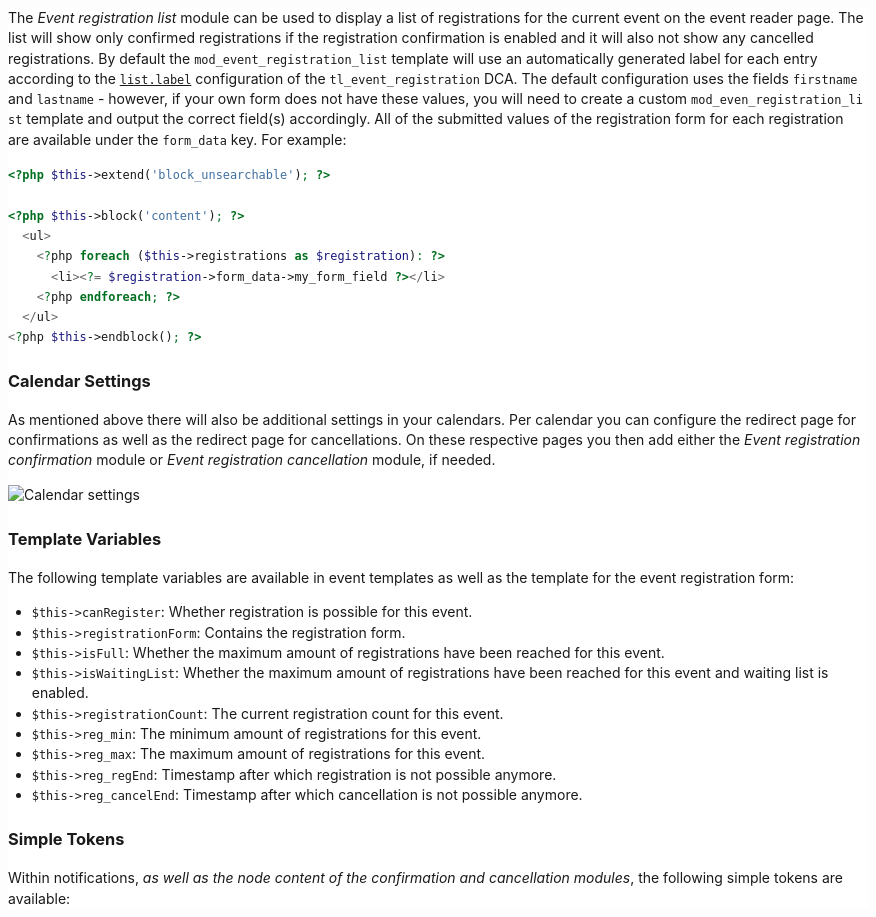 The _Event registration list_ module can be used to display a list of registrations for the current event on the event reader page. The list will show only confirmed registrations if the registration confirmation is enabled and it will also not show any cancelled registrations. By default the `mod_event_registration_list` template will use an automatically generated label for each entry according to the [`list.label`](https://docs.contao.org/dev/reference/dca/list/#labels) configuration of the `tl_event_registration` DCA. The default configuration uses the fields `firstname` and `lastname` - however, if your own form does not have these values, you will need to create a custom `mod_even_registration_list` template and output the correct field(s) accordingly. All of the submitted values of the registration form for each registration are available under the `form_data` key. For example:

```php
<?php $this->extend('block_unsearchable'); ?>

<?php $this->block('content'); ?>
  <ul>
    <?php foreach ($this->registrations as $registration): ?>
      <li><?= $registration->form_data->my_form_field ?></li>
    <?php endforeach; ?>
  </ul>
<?php $this->endblock(); ?>
```


### Calendar Settings

As mentioned above there will also be additional settings in your calendars. Per calendar you can configure the redirect page for confirmations as well as the redirect page for cancellations. On these respective pages you then add either the _Event registration confirmation_ module or _Event registration cancellation_ module, if needed.

<img src="https://raw.githubusercontent.com/inspiredminds/contao-event-registration/main/calendar-settings.png" width="778" alt="Calendar settings">


### Template Variables

The following template variables are available in event templates as well as the template for the event registration form:

- `$this->canRegister`: Whether registration is possible for this event.
- `$this->registrationForm`: Contains the registration form.
- `$this->isFull`: Whether the maximum amount of registrations have been reached for this event.
- `$this->isWaitingList`: Whether the maximum amount of registrations have been reached for this event and waiting list is enabled.
- `$this->registrationCount`: The current registration count for this event.
- `$this->reg_min`: The minimum amount of registrations for this event.
- `$this->reg_max`: The maximum amount of registrations for this event.
- `$this->reg_regEnd`: Timestamp after which registration is not possible anymore.
- `$this->reg_cancelEnd`: Timestamp after which cancellation is not possible anymore.


### Simple Tokens

Within notifications, _as well as the node content of the confirmation and cancellation modules_, the following simple tokens are available:
